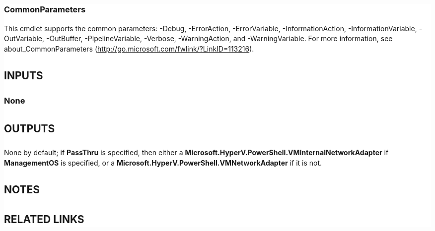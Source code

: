 ### CommonParameters
This cmdlet supports the common parameters: -Debug, -ErrorAction, -ErrorVariable, -InformationAction, -InformationVariable, -OutVariable, -OutBuffer, -PipelineVariable, -Verbose, -WarningAction, and -WarningVariable. For more information, see about_CommonParameters (http://go.microsoft.com/fwlink/?LinkID=113216).

## INPUTS

### None

## OUTPUTS

###  
None by default; if **PassThru** is specified, then either a **Microsoft.HyperV.PowerShell.VMInternalNetworkAdapter** if **ManagementOS** is specified, or a **Microsoft.HyperV.PowerShell.VMNetworkAdapter** if it is not.

## NOTES

## RELATED LINKS

